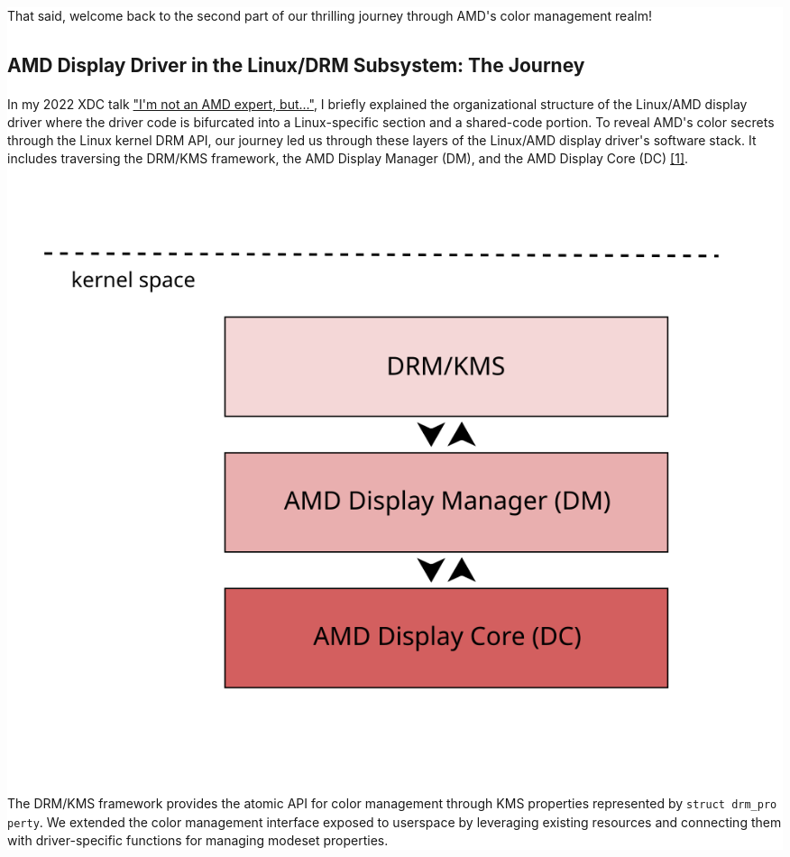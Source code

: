 That said, welcome back to the second part of our thrilling journey through
AMD's color management realm!

## AMD Display Driver in the Linux/DRM Subsystem: The Journey

In my 2022 XDC talk ["I'm not an AMD expert, but..."](https://www.youtube.com/watch?v=CMm-yhsMB7U),
I briefly explained the organizational structure of the Linux/AMD display driver where
the driver code is bifurcated into a Linux-specific section and a shared-code
portion. To reveal AMD's color secrets through the Linux kernel DRM API, our
journey led us through these layers of the Linux/AMD display driver's software
stack. It includes traversing the DRM/KMS framework, the AMD Display Manager
(DM), and the AMD Display Core (DC)
[[1]](https://dri.freedesktop.org/docs/drm/gpu/amdgpu/display/index.html).

![](https://raw.githubusercontent.com/melissawen/melissawen.github.io/master/img/drm-amd-driver.svg)

The DRM/KMS framework provides the atomic API for color management through KMS
properties represented by `struct drm_property`. We extended the color
management interface exposed to userspace by leveraging existing resources and
connecting them with driver-specific functions for managing modeset properties.
